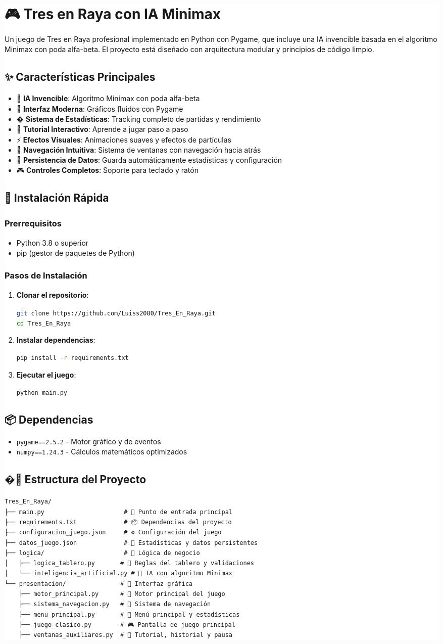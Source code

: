 # 🎮 Tres en Raya con IA Minimax

Un juego de Tres en Raya profesional implementado en Python con Pygame, que incluye una IA invencible basada en el algoritmo Minimax con poda alfa-beta. El proyecto está diseñado con arquitectura modular y principios de código limpio.

## ✨ Características Principales

- 🤖 **IA Invencible**: Algoritmo Minimax con poda alfa-beta
- 🎨 **Interfaz Moderna**: Gráficos fluidos con Pygame
- � **Sistema de Estadísticas**: Tracking completo de partidas y rendimiento
- 🎯 **Tutorial Interactivo**: Aprende a jugar paso a paso
- ⚡ **Efectos Visuales**: Animaciones suaves y efectos de partículas
- 📱 **Navegación Intuitiva**: Sistema de ventanas con navegación hacia atrás
- 💾 **Persistencia de Datos**: Guarda automáticamente estadísticas y configuración
- 🎮 **Controles Completos**: Soporte para teclado y ratón

## 🚀 Instalación Rápida

### Prerrequisitos
- Python 3.8 o superior
- pip (gestor de paquetes de Python)

### Pasos de Instalación

1. **Clonar el repositorio**:
   ```bash
   git clone https://github.com/Luiss2080/Tres_En_Raya.git
   cd Tres_En_Raya
   ```

2. **Instalar dependencias**:
   ```bash
   pip install -r requirements.txt
   ```

3. **Ejecutar el juego**:
   ```bash
   python main.py
   ```

## 📦 Dependencias

- `pygame==2.5.2` - Motor gráfico y de eventos
- `numpy==1.24.3` - Cálculos matemáticos optimizados

## �📂 Estructura del Proyecto

```
Tres_En_Raya/
├── main.py                      # 🚀 Punto de entrada principal
├── requirements.txt             # 📦 Dependencias del proyecto
├── configuracion_juego.json     # ⚙️ Configuración del juego
├── datos_juego.json             # 💾 Estadísticas y datos persistentes
├── logica/                      # 🧠 Lógica de negocio
│   ├── logica_tablero.py       # 🎯 Reglas del tablero y validaciones
│   └── inteligencia_artificial.py # 🤖 IA con algoritmo Minimax
└── presentacion/               # 🎨 Interfaz gráfica
    ├── motor_principal.py      # 🔧 Motor principal del juego
    ├── sistema_navegacion.py   # 🧭 Sistema de navegación
    ├── menu_principal.py       # 📱 Menú principal y estadísticas
    ├── juego_clasico.py        # 🎮 Pantalla de juego principal
    ├── ventanas_auxiliares.py  # 🔧 Tutorial, historial y pausa
```